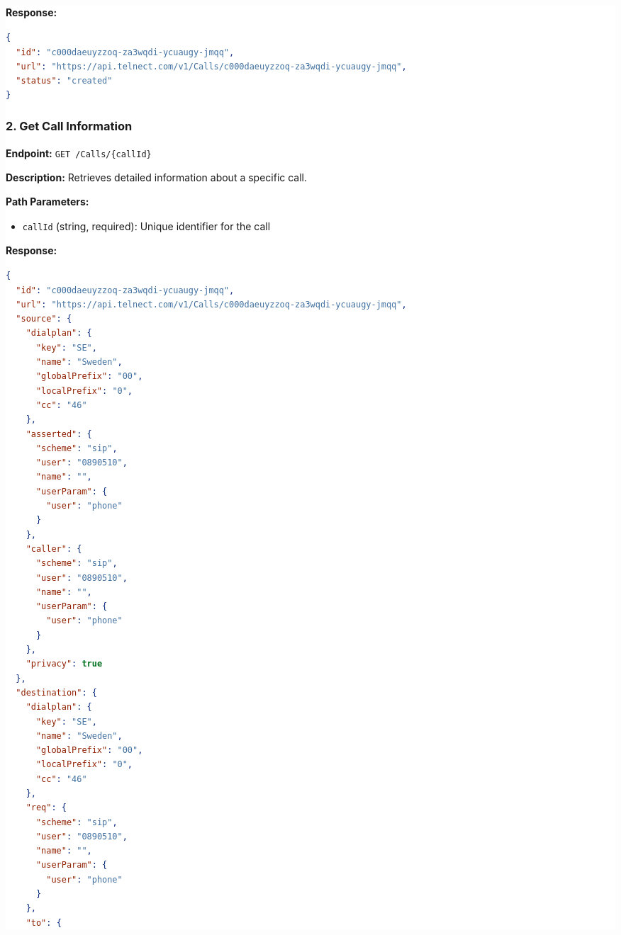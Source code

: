 **Response:**
```json
{
  "id": "c000daeuyzzoq-za3wqdi-ycuaugy-jmqq",
  "url": "https://api.telnect.com/v1/Calls/c000daeuyzzoq-za3wqdi-ycuaugy-jmqq",
  "status": "created"
}
```

### 2. Get Call Information

**Endpoint:** `GET /Calls/{callId}`

**Description:** Retrieves detailed information about a specific call.

**Path Parameters:**
- `callId` (string, required): Unique identifier for the call

**Response:**
```json
{
  "id": "c000daeuyzzoq-za3wqdi-ycuaugy-jmqq",
  "url": "https://api.telnect.com/v1/Calls/c000daeuyzzoq-za3wqdi-ycuaugy-jmqq",
  "source": {
    "dialplan": {
      "key": "SE",
      "name": "Sweden",
      "globalPrefix": "00",
      "localPrefix": "0",
      "cc": "46"
    },
    "asserted": {
      "scheme": "sip",
      "user": "0890510",
      "name": "",
      "userParam": {
        "user": "phone"
      }
    },
    "caller": {
      "scheme": "sip",
      "user": "0890510",
      "name": "",
      "userParam": {
        "user": "phone"
      }
    },
    "privacy": true
  },
  "destination": {
    "dialplan": {
      "key": "SE",
      "name": "Sweden",
      "globalPrefix": "00",
      "localPrefix": "0",
      "cc": "46"
    },
    "req": {
      "scheme": "sip",
      "user": "0890510",
      "name": "",
      "userParam": {
        "user": "phone"
      }
    },
    "to": {
```